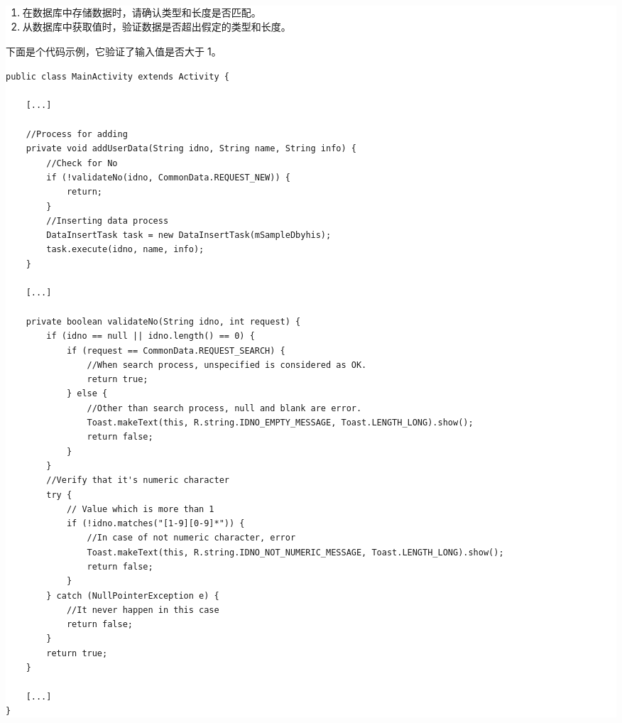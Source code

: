 1.  在数据库中存储数据时，请确认类型和长度是否匹配。
2.  从数据库中获取值时，验证数据是否超出假定的类型和长度。

下面是个代码示例，它验证了输入值是否大于 1。

```
public class MainActivity extends Activity {

    [...]

    //Process for adding
    private void addUserData(String idno, String name, String info) {
        //Check for No
        if (!validateNo(idno, CommonData.REQUEST_NEW)) {
            return;
        }
        //Inserting data process
        DataInsertTask task = new DataInsertTask(mSampleDbyhis);
        task.execute(idno, name, info);
    }

    [...]

    private boolean validateNo(String idno, int request) {
        if (idno == null || idno.length() == 0) {
            if (request == CommonData.REQUEST_SEARCH) {
                //When search process, unspecified is considered as OK.
                return true;
            } else {
                //Other than search process, null and blank are error.
                Toast.makeText(this, R.string.IDNO_EMPTY_MESSAGE, Toast.LENGTH_LONG).show();
                return false;
            }
        }
        //Verify that it's numeric character
        try {
            // Value which is more than 1
            if (!idno.matches("[1-9][0-9]*")) {
                //In case of not numeric character, error
                Toast.makeText(this, R.string.IDNO_NOT_NUMERIC_MESSAGE, Toast.LENGTH_LONG).show();
                return false;
            }
        } catch (NullPointerException e) {
            //It never happen in this case
            return false;
        }
        return true;
    }

    [...]
}
```
